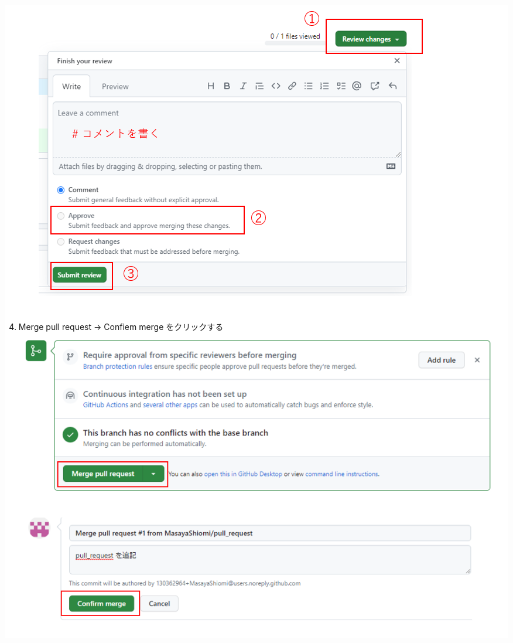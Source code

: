![](images/Git_udemy_yamaura/230429_154201.png)

4. Merge pull request -> Confiem merge をクリックする
![](images/Git_udemy_yamaura/230429_160030.png)
![](images/Git_udemy_yamaura/230429_160207.png)
